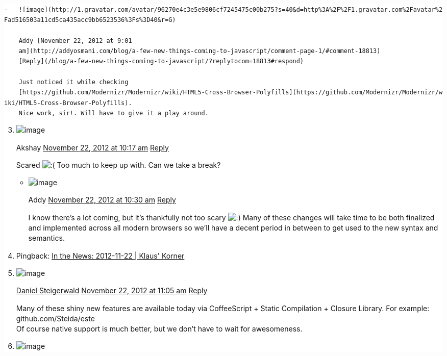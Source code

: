     -   ![image](http://1.gravatar.com/avatar/96270e4c3e5e9806cf7245475c00b275?s=40&d=http%3A%2F%2F1.gravatar.com%2Favatar%2Fad516503a11cd5ca435acc9bb6523536%3Fs%3D40&r=G)

        Addy [November 22, 2012 at 9:01
        am](http://addyosmani.com/blog/a-few-new-things-coming-to-javascript/comment-page-1/#comment-18813)
        [Reply](/blog/a-few-new-things-coming-to-javascript/?replytocom=18813#respond)

        Just noticed it while checking
        [https://github.com/Modernizr/Modernizr/wiki/HTML5-Cross-Browser-Polyfills](https://github.com/Modernizr/Modernizr/wiki/HTML5-Cross-Browser-Polyfills).
        Nice work, sir!. Will have to give it a play around.

3.  ![image](http://0.gravatar.com/avatar/82cf9a87a747f31d266859823a2e5b71?s=40&d=http%3A%2F%2F0.gravatar.com%2Favatar%2Fad516503a11cd5ca435acc9bb6523536%3Fs%3D40&r=G)

    Akshay [November 22, 2012 at 10:17
    am](http://addyosmani.com/blog/a-few-new-things-coming-to-javascript/comment-page-1/#comment-18815)
    [Reply](/blog/a-few-new-things-coming-to-javascript/?replytocom=18815#respond)

    Scared
    ![:(](http://addyosmani.com/blog/wp-includes/images/smilies/icon_sad.gif)
    Too much to keep up with. Can we take a break?

    -   ![image](http://1.gravatar.com/avatar/96270e4c3e5e9806cf7245475c00b275?s=40&d=http%3A%2F%2F1.gravatar.com%2Favatar%2Fad516503a11cd5ca435acc9bb6523536%3Fs%3D40&r=G)

        Addy [November 22, 2012 at 10:30
        am](http://addyosmani.com/blog/a-few-new-things-coming-to-javascript/comment-page-1/#comment-18816)
        [Reply](/blog/a-few-new-things-coming-to-javascript/?replytocom=18816#respond)

        I know there’s a lot coming, but it’s thankfully not too scary
        ![:)](http://addyosmani.com/blog/wp-includes/images/smilies/icon_smile.gif)
        Many of these changes will take time to be both finalized and
        implemented across all modern browsers so we’ll have a decent
        period in between to get used to the new syntax and semantics.

4.  Pingback: [In the News: 2012-11-22 | Klaus'
    Korner](http://www.klauskorner.com/2012/11/22/in-the-news-2012-11-22/)

5.  ![image](http://1.gravatar.com/avatar/936cd500da722cece18c16453bd338d2?s=40&d=http%3A%2F%2F1.gravatar.com%2Favatar%2Fad516503a11cd5ca435acc9bb6523536%3Fs%3D40&r=G)

    [Daniel Steigerwald](http://github.com/Steida/este) [November 22,
    2012 at 11:05
    am](http://addyosmani.com/blog/a-few-new-things-coming-to-javascript/comment-page-1/#comment-18818)
    [Reply](/blog/a-few-new-things-coming-to-javascript/?replytocom=18818#respond)

    Many of these shiny new features are available today via
    CoffeeScript + Static Compilation + Closure Library. For example:
    github.com/Steida/este\
     Of course native support is much better, but we don’t have to wait
    for awesomeness.

6.  ![image](http://1.gravatar.com/avatar/9c35459713aef58330d32157b3d17f7f?s=40&d=http%3A%2F%2F1.gravatar.com%2Favatar%2Fad516503a11cd5ca435acc9bb6523536%3Fs%3D40&r=G)
